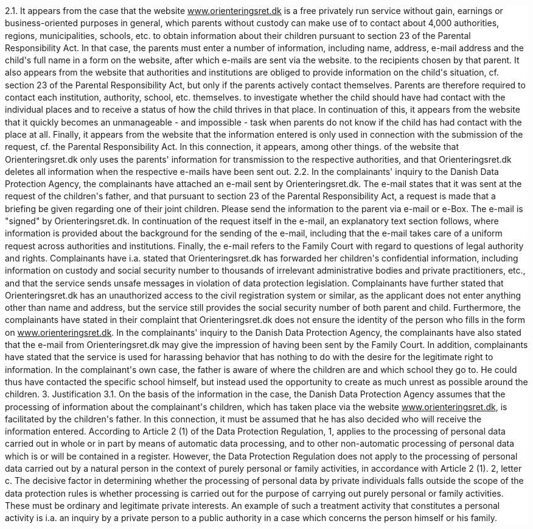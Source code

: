 2.1. It appears from the case that the website www.orienteringsret.dk is a free privately run service without gain, earnings or business-oriented purposes in general, which parents without custody can make use of to contact about 4,000 authorities, regions, municipalities, schools, etc. to obtain information about their children pursuant to section 23 of the Parental Responsibility Act. In that case, the parents must enter a number of information, including name, address, e-mail address and the child's full name in a form on the website, after which e-mails are sent via the website. to the recipients chosen by that parent.
It also appears from the website that authorities and institutions are obliged to provide information on the child's situation, cf. section 23 of the Parental Responsibility Act, but only if the parents actively contact themselves. Parents are therefore required to contact each institution, authority, school, etc. themselves. to investigate whether the child should have had contact with the individual places and to receive a status of how the child thrives in that place. In continuation of this, it appears from the website that it quickly becomes an unmanageable - and impossible - task when parents do not know if the child has had contact with the place at all.
Finally, it appears from the website that the information entered is only used in connection with the submission of the request, cf. the Parental Responsibility Act. In this connection, it appears, among other things. of the website that Orienteringsret.dk only uses the parents' information for transmission to the respective authorities, and that Orienteringsret.dk deletes all information when the respective e-mails have been sent out.
2.2. In the complainants' inquiry to the Danish Data Protection Agency, the complainants have attached an e-mail sent by Orienteringsret.dk. The e-mail states that it was sent at the request of the children's father, and that pursuant to section 23 of the Parental Responsibility Act, a request is made that a briefing be given regarding one of their joint children. Please send the information to the parent via e-mail or e-Box. The e-mail is "signed" by Orienteringsret.dk. In continuation of the request itself in the e-mail, an explanatory text section follows, where information is provided about the background for the sending of the e-mail, including that the e-mail takes care of a uniform request across authorities and institutions. Finally, the e-mail refers to the Family Court with regard to questions of legal authority and rights.
Complainants have i.a. stated that Orienteringsret.dk has forwarded her children's confidential information, including information on custody and social security number to thousands of irrelevant administrative bodies and private practitioners, etc., and that the service sends unsafe messages in violation of data protection legislation.
Complainants have further stated that Orienteringsret.dk has an unauthorized access to the civil registration system or similar, as the applicant does not enter anything other than name and address, but the service still provides the social security number of both parent and child.
Furthermore, the complainants have stated in their complaint that Orienteringsret.dk does not ensure the identity of the person who fills in the form on www.orienteringsret.dk.
In the complainants' inquiry to the Danish Data Protection Agency, the complainants have also stated that the e-mail from Orienteringsret.dk may give the impression of having been sent by the Family Court.
In addition, complainants have stated that the service is used for harassing behavior that has nothing to do with the desire for the legitimate right to information. In the complainant's own case, the father is aware of where the children are and which school they go to. He could thus have contacted the specific school himself, but instead used the opportunity to create as much unrest as possible around the children.
3. Justification
3.1. On the basis of the information in the case, the Danish Data Protection Agency assumes that the processing of information about the complainant's children, which has taken place via the website www.orienteringsret.dk, is facilitated by the children's father. In this connection, it must be assumed that he has also decided who will receive the information entered.
According to Article 2 (1) of the Data Protection Regulation, 1, applies to the processing of personal data carried out in whole or in part by means of automatic data processing, and to other non-automatic processing of personal data which is or will be contained in a register.
However, the Data Protection Regulation does not apply to the processing of personal data carried out by a natural person in the context of purely personal or family activities, in accordance with Article 2 (1). 2, letter c.
The decisive factor in determining whether the processing of personal data by private individuals falls outside the scope of the data protection rules is whether processing is carried out for the purpose of carrying out purely personal or family activities. These must be ordinary and legitimate private interests. An example of such a treatment activity that constitutes a personal activity is i.a. an inquiry by a private person to a public authority in a case which concerns the person himself or his family.